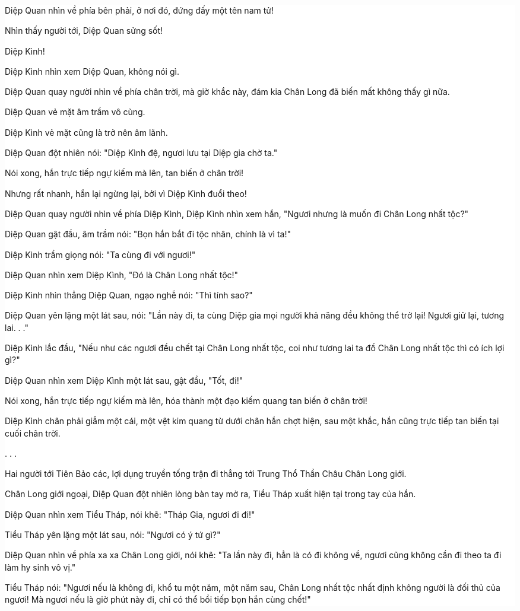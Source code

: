 Diệp Quan nhìn về phía bên phải, ở nơi đó, đứng đấy một tên nam tử!

Nhìn thấy người tới, Diệp Quan sửng sốt!

Diệp Kình!

Diệp Kình nhìn xem Diệp Quan, không nói gì.

Diệp Quan quay người nhìn về phía chân trời, mà giờ khắc này, đám kia Chân Long đã biến mất không thấy gì nữa.

Diệp Quan vẻ mặt âm trầm vô cùng.

Diệp Kình vẻ mặt cũng là trở nên âm lãnh.

Diệp Quan đột nhiên nói: "Diệp Kình đệ, ngươi lưu tại Diệp gia chờ ta."

Nói xong, hắn trực tiếp ngự kiếm mà lên, tan biến ở chân trời!

Nhưng rất nhanh, hắn lại ngừng lại, bởi vì Diệp Kình đuổi theo!

Diệp Quan quay người nhìn về phía Diệp Kình, Diệp Kình nhìn xem hắn, "Ngươi nhưng là muốn đi Chân Long nhất tộc?"

Diệp Quan gật đầu, âm trầm nói: "Bọn hắn bắt đi tộc nhân, chính là vì ta!"

Diệp Kình trầm giọng nói: "Ta cùng đi với ngươi!"

Diệp Quan nhìn xem Diệp Kình, "Đó là Chân Long nhất tộc!"

Diệp Kình nhìn thẳng Diệp Quan, ngạo nghễ nói: "Thì tính sao?"

Diệp Quan yên lặng một lát sau, nói: "Lần này đi, ta cùng Diệp gia mọi người khả năng đều không thể trở lại! Ngươi giữ lại, tương lai. . ."

Diệp Kình lắc đầu, "Nếu như các ngươi đều chết tại Chân Long nhất tộc, coi như tương lai ta đồ Chân Long nhất tộc thì có ích lợi gì?"

Diệp Quan nhìn xem Diệp Kình một lát sau, gật đầu, "Tốt, đi!"

Nói xong, hắn trực tiếp ngự kiếm mà lên, hóa thành một đạo kiếm quang tan biến ở chân trời!

Diệp Kình chân phải giẫm một cái, một vệt kim quang từ dưới chân hắn chợt hiện, sau một khắc, hắn cũng trực tiếp tan biến tại cuối chân trời.

. . .

Hai người tới Tiên Bảo các, lợi dụng truyền tống trận đi thẳng tới Trung Thổ Thần Châu Chân Long giới.

Chân Long giới ngoại, Diệp Quan đột nhiên lòng bàn tay mở ra, Tiểu Tháp xuất hiện tại trong tay của hắn.

Diệp Quan nhìn xem Tiểu Tháp, nói khẽ: "Tháp Gia, ngươi đi đi!"

Tiểu Tháp yên lặng một lát sau, nói: "Ngươi có ý tứ gì?"

Diệp Quan nhìn về phía xa xa Chân Long giới, nói khẽ: "Ta lần này đi, hẳn là có đi không về, ngươi cũng không cần đi theo ta đi làm hy sinh vô vị."

Tiểu Tháp nói: "Ngươi nếu là không đi, khổ tu một năm, một năm sau, Chân Long nhất tộc nhất định không người là đối thủ của ngươi! Mà ngươi nếu là giờ phút này đi, chỉ có thể bồi tiếp bọn hắn cùng chết!"
